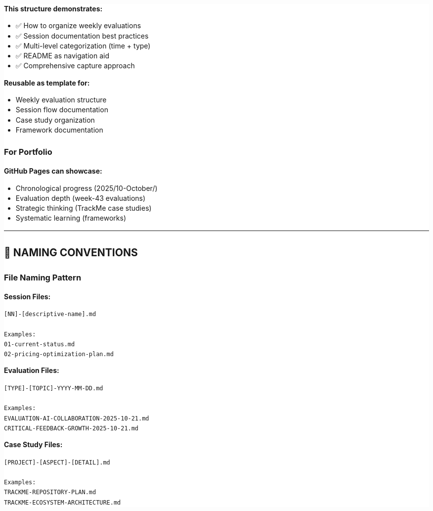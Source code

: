 **This structure demonstrates:**
- ✅ How to organize weekly evaluations
- ✅ Session documentation best practices
- ✅ Multi-level categorization (time + type)
- ✅ README as navigation aid
- ✅ Comprehensive capture approach

**Reusable as template for:**
- Weekly evaluation structure
- Session flow documentation
- Case study organization
- Framework documentation

### For Portfolio

**GitHub Pages can showcase:**
- Chronological progress (2025/10-October/)
- Evaluation depth (week-43 evaluations)
- Strategic thinking (TrackMe case studies)
- Systematic learning (frameworks)

---

## 📝 NAMING CONVENTIONS

### File Naming Pattern

**Session Files:**
```
[NN]-[descriptive-name].md

Examples:
01-current-status.md
02-pricing-optimization-plan.md
```

**Evaluation Files:**
```
[TYPE]-[TOPIC]-YYYY-MM-DD.md

Examples:
EVALUATION-AI-COLLABORATION-2025-10-21.md
CRITICAL-FEEDBACK-GROWTH-2025-10-21.md
```

**Case Study Files:**
```
[PROJECT]-[ASPECT]-[DETAIL].md

Examples:
TRACKME-REPOSITORY-PLAN.md
TRACKME-ECOSYSTEM-ARCHITECTURE.md
```
